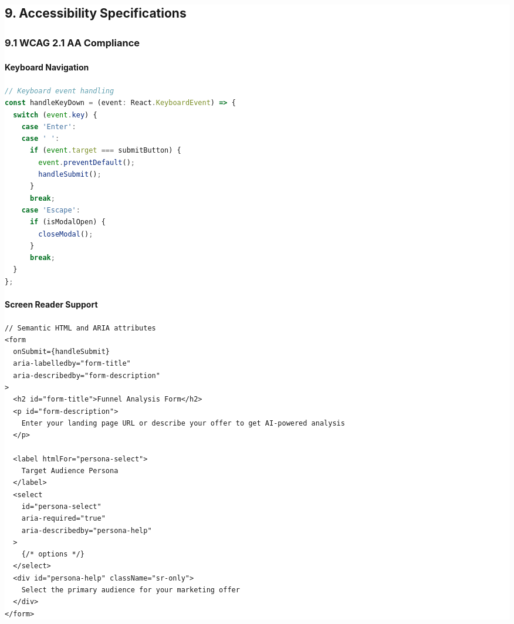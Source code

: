 
## 9. Accessibility Specifications

### 9.1 WCAG 2.1 AA Compliance

#### Keyboard Navigation
```typescript
// Keyboard event handling
const handleKeyDown = (event: React.KeyboardEvent) => {
  switch (event.key) {
    case 'Enter':
    case ' ':
      if (event.target === submitButton) {
        event.preventDefault();
        handleSubmit();
      }
      break;
    case 'Escape':
      if (isModalOpen) {
        closeModal();
      }
      break;
  }
};
```

#### Screen Reader Support
```tsx
// Semantic HTML and ARIA attributes
<form 
  onSubmit={handleSubmit}
  aria-labelledby="form-title"
  aria-describedby="form-description"
>
  <h2 id="form-title">Funnel Analysis Form</h2>
  <p id="form-description">
    Enter your landing page URL or describe your offer to get AI-powered analysis
  </p>
  
  <label htmlFor="persona-select">
    Target Audience Persona
  </label>
  <select 
    id="persona-select"
    aria-required="true"
    aria-describedby="persona-help"
  >
    {/* options */}
  </select>
  <div id="persona-help" className="sr-only">
    Select the primary audience for your marketing offer
  </div>
</form>
```
